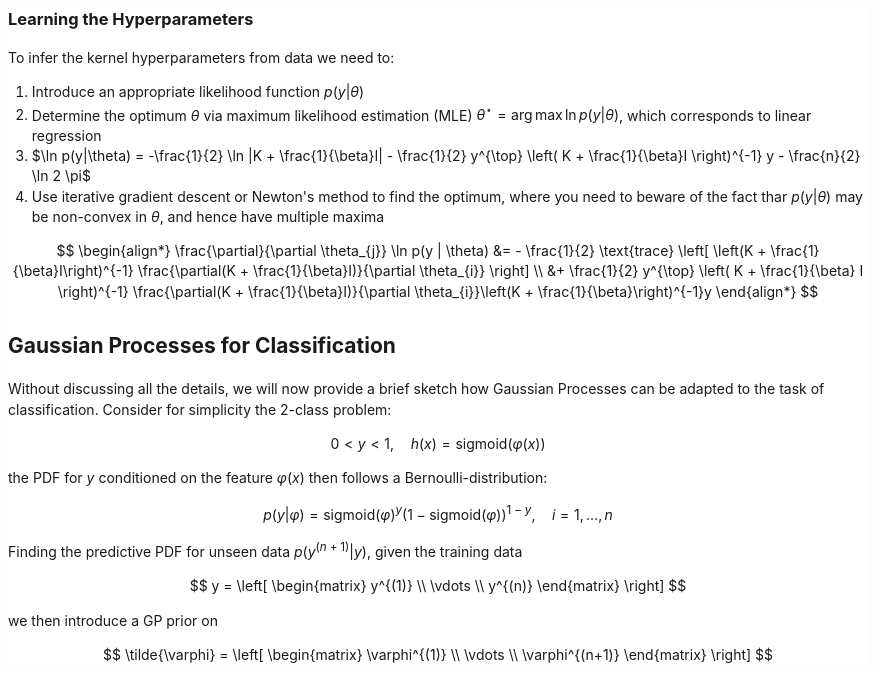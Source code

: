 ### Learning the Hyperparameters

To infer the kernel hyperparameters from data we need to:

1. Introduce an appropriate likelihood function $p(y | \theta)$
2. Determine the optimum $\theta$ via maximum likelihood estimation (MLE) $\theta^{\star} = \arg \max \ln p(y | \theta)$, which corresponds to linear regression
3. $\ln p(y|\theta) = -\frac{1}{2} \ln |K + \frac{1}{\beta}I| - \frac{1}{2} y^{\top} \left( K + \frac{1}{\beta}I \right)^{-1} y - \frac{n}{2} \ln 2 \pi$
4. Use iterative gradient descent or Newton's method to find the optimum, where you need to beware of the fact thar $p(y | \theta)$ may be non-convex in $\theta$, and hence have multiple maxima

$$
\begin{align*}
\frac{\partial}{\partial \theta_{j}} \ln p(y | \theta) &= - \frac{1}{2} \text{trace} \left[ \left(K + \frac{1}{\beta}I\right)^{-1} \frac{\partial(K + \frac{1}{\beta}I)}{\partial \theta_{i}} \right] \\
 &+ \frac{1}{2} y^{\top} \left( K + \frac{1}{\beta} I \right)^{-1} \frac{\partial(K + \frac{1}{\beta}I)}{\partial \theta_{i}}\left(K + \frac{1}{\beta}\right)^{-1}y
\end{align*}
$$

## Gaussian Processes for Classification

Without discussing all the details, we will now provide a brief sketch how Gaussian Processes can be adapted to the task of classification. Consider for simplicity the 2-class problem:

$$
0 < y < 1, \quad h(x) = \text{sigmoid}(\varphi(x))
$$

the PDF for $y$ conditioned on the feature $\varphi(x)$ then follows a Bernoulli-distribution:

$$
p(y | \varphi) = \text{sigmoid}(\varphi)^{y} \left( 1 - \text{sigmoid}(\varphi) \right)^{1-y}, \quad i=1, \ldots, n
$$

Finding the predictive PDF for unseen data $p(y^{(n+1)}|y)$, given the training data

$$
y = \left[
    \begin{matrix}
        y^{(1)} \\
        \vdots \\
        y^{(n)}
    \end{matrix}
\right]
$$

we then introduce a GP prior on 

$$
\tilde{\varphi} = \left[
    \begin{matrix}
        \varphi^{(1)} \\
        \vdots \\
        \varphi^{(n+1)}
    \end{matrix}
\right]
$$
